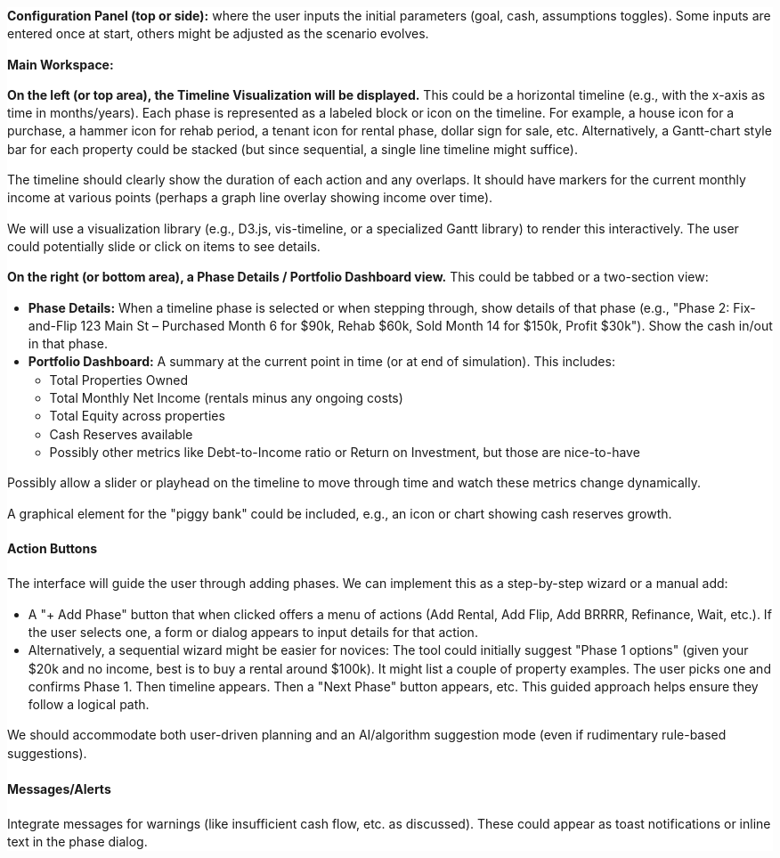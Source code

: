 **Configuration Panel (top or side):** where the user inputs the initial parameters (goal, cash, assumptions toggles). Some inputs are entered once at start, others might be adjusted as the scenario evolves.

**Main Workspace:**

**On the left (or top area), the Timeline Visualization will be displayed.** This could be a horizontal timeline (e.g., with the x-axis as time in months/years). Each phase is represented as a labeled block or icon on the timeline. For example, a house icon for a purchase, a hammer icon for rehab period, a tenant icon for rental phase, dollar sign for sale, etc. Alternatively, a Gantt-chart style bar for each property could be stacked (but since sequential, a single line timeline might suffice).

The timeline should clearly show the duration of each action and any overlaps. It should have markers for the current monthly income at various points (perhaps a graph line overlay showing income over time).

We will use a visualization library (e.g., D3.js, vis-timeline, or a specialized Gantt library) to render this interactively. The user could potentially slide or click on items to see details.

**On the right (or bottom area), a Phase Details / Portfolio Dashboard view.** This could be tabbed or a two-section view:
- **Phase Details:** When a timeline phase is selected or when stepping through, show details of that phase (e.g., "Phase 2: Fix-and-Flip 123 Main St – Purchased Month 6 for $90k, Rehab $60k, Sold Month 14 for $150k, Profit $30k"). Show the cash in/out in that phase.
- **Portfolio Dashboard:** A summary at the current point in time (or at end of simulation). This includes:
  - Total Properties Owned
  - Total Monthly Net Income (rentals minus any ongoing costs)
  - Total Equity across properties
  - Cash Reserves available
  - Possibly other metrics like Debt-to-Income ratio or Return on Investment, but those are nice-to-have

Possibly allow a slider or playhead on the timeline to move through time and watch these metrics change dynamically.

A graphical element for the "piggy bank" could be included, e.g., an icon or chart showing cash reserves growth.

#### Action Buttons
The interface will guide the user through adding phases. We can implement this as a step-by-step wizard or a manual add:
- A "+ Add Phase" button that when clicked offers a menu of actions (Add Rental, Add Flip, Add BRRRR, Refinance, Wait, etc.). If the user selects one, a form or dialog appears to input details for that action.
- Alternatively, a sequential wizard might be easier for novices: The tool could initially suggest "Phase 1 options" (given your $20k and no income, best is to buy a rental around $100k). It might list a couple of property examples. The user picks one and confirms Phase 1. Then timeline appears. Then a "Next Phase" button appears, etc. This guided approach helps ensure they follow a logical path.

We should accommodate both user-driven planning and an AI/algorithm suggestion mode (even if rudimentary rule-based suggestions).

#### Messages/Alerts
Integrate messages for warnings (like insufficient cash flow, etc. as discussed). These could appear as toast notifications or inline text in the phase dialog.
